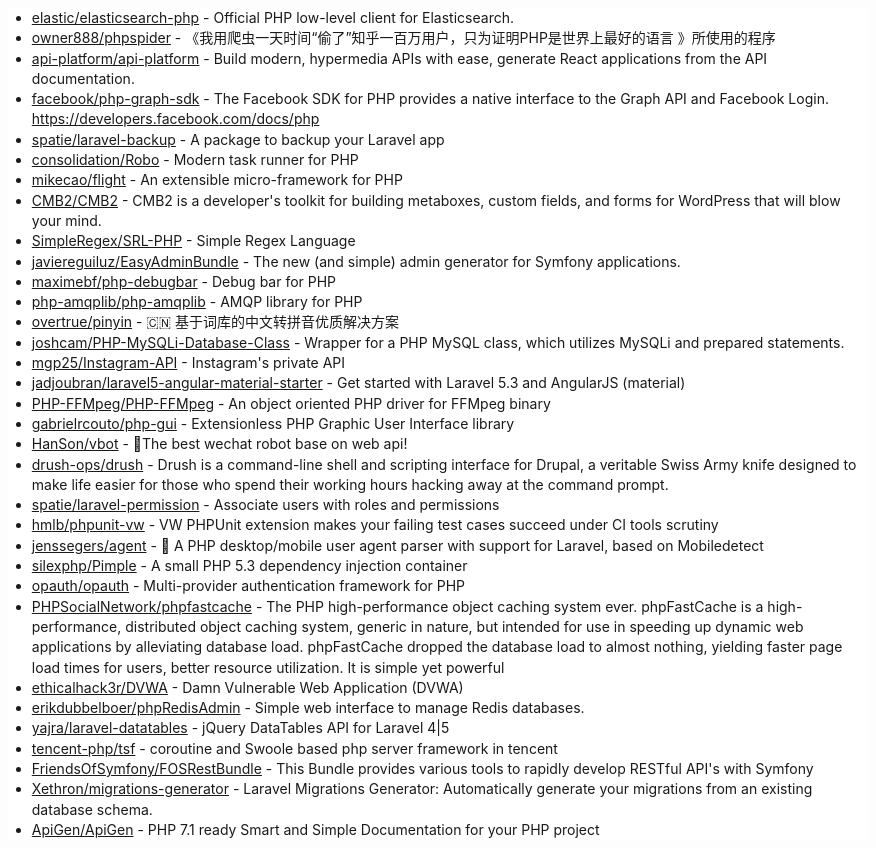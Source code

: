 * [elastic/elasticsearch-php](https://github.com/elastic/elasticsearch-php) - Official PHP low-level client for Elasticsearch.
* [owner888/phpspider](https://github.com/owner888/phpspider) - 《我用爬虫一天时间“偷了”知乎一百万用户，只为证明PHP是世界上最好的语言 》所使用的程序
* [api-platform/api-platform](https://github.com/api-platform/api-platform) - Build modern, hypermedia APIs with ease, generate React applications from the API documentation.
* [facebook/php-graph-sdk](https://github.com/facebook/php-graph-sdk) - The Facebook SDK for PHP provides a native interface to the Graph API and Facebook Login.  https://developers.facebook.com/docs/php
* [spatie/laravel-backup](https://github.com/spatie/laravel-backup) - A package to backup your Laravel app
* [consolidation/Robo](https://github.com/consolidation/Robo) - Modern task runner for PHP
* [mikecao/flight](https://github.com/mikecao/flight) - An extensible micro-framework for PHP
* [CMB2/CMB2](https://github.com/CMB2/CMB2) - CMB2 is a developer's toolkit for building metaboxes, custom fields, and forms for WordPress that will blow your mind.
* [SimpleRegex/SRL-PHP](https://github.com/SimpleRegex/SRL-PHP) - Simple Regex Language
* [javiereguiluz/EasyAdminBundle](https://github.com/javiereguiluz/EasyAdminBundle) - The new (and simple) admin generator for Symfony applications.
* [maximebf/php-debugbar](https://github.com/maximebf/php-debugbar) - Debug bar for PHP
* [php-amqplib/php-amqplib](https://github.com/php-amqplib/php-amqplib) - AMQP library for PHP
* [overtrue/pinyin](https://github.com/overtrue/pinyin) - :cn: 基于词库的中文转拼音优质解决方案
* [joshcam/PHP-MySQLi-Database-Class](https://github.com/joshcam/PHP-MySQLi-Database-Class) - Wrapper for a PHP MySQL class, which utilizes MySQLi and prepared statements.
* [mgp25/Instagram-API](https://github.com/mgp25/Instagram-API) - Instagram's private API
* [jadjoubran/laravel5-angular-material-starter](https://github.com/jadjoubran/laravel5-angular-material-starter) - Get started with Laravel 5.3 and AngularJS (material)
* [PHP-FFMpeg/PHP-FFMpeg](https://github.com/PHP-FFMpeg/PHP-FFMpeg) - An object oriented PHP driver for FFMpeg binary
* [gabrielrcouto/php-gui](https://github.com/gabrielrcouto/php-gui) - Extensionless PHP Graphic User Interface library
* [HanSon/vbot](https://github.com/HanSon/vbot) - 💬The best wechat robot base on web api!
* [drush-ops/drush](https://github.com/drush-ops/drush) - Drush is a command-line shell and scripting interface for Drupal, a veritable Swiss Army knife designed to make life easier for those who spend their working hours hacking away at the command prompt.
* [spatie/laravel-permission](https://github.com/spatie/laravel-permission) - Associate users with roles and permissions
* [hmlb/phpunit-vw](https://github.com/hmlb/phpunit-vw) - VW PHPUnit extension makes your failing test cases succeed under CI tools scrutiny
* [jenssegers/agent](https://github.com/jenssegers/agent) - 👮 A PHP desktop/mobile user agent parser with support for Laravel, based on Mobiledetect
* [silexphp/Pimple](https://github.com/silexphp/Pimple) - A small PHP 5.3 dependency injection container
* [opauth/opauth](https://github.com/opauth/opauth) - Multi-provider authentication framework for PHP
* [PHPSocialNetwork/phpfastcache](https://github.com/PHPSocialNetwork/phpfastcache) - The PHP high-performance object caching system ever. phpFastCache is a high-performance, distributed object caching system, generic in nature, but intended for use in speeding up dynamic web applications by alleviating database load.  phpFastCache dropped the database load to almost nothing, yielding faster page load times for users, better resource utilization. It is simple yet powerful
* [ethicalhack3r/DVWA](https://github.com/ethicalhack3r/DVWA) - Damn Vulnerable Web Application (DVWA)
* [erikdubbelboer/phpRedisAdmin](https://github.com/erikdubbelboer/phpRedisAdmin) - Simple web interface to manage Redis databases.
* [yajra/laravel-datatables](https://github.com/yajra/laravel-datatables) - jQuery DataTables API for Laravel 4|5
* [tencent-php/tsf](https://github.com/tencent-php/tsf) - coroutine and Swoole based php server framework in tencent
* [FriendsOfSymfony/FOSRestBundle](https://github.com/FriendsOfSymfony/FOSRestBundle) - This Bundle provides various tools to rapidly develop RESTful API's with Symfony
* [Xethron/migrations-generator](https://github.com/Xethron/migrations-generator) - Laravel Migrations Generator: Automatically generate your migrations from an existing database schema.
* [ApiGen/ApiGen](https://github.com/ApiGen/ApiGen) - PHP 7.1 ready Smart and Simple Documentation for your PHP project